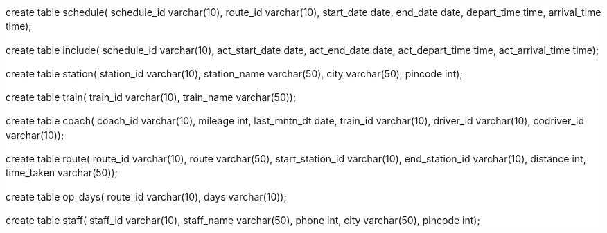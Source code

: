 
create table schedule(
schedule_id varchar(10),
route_id varchar(10),
start_date date,
end_date date,
depart_time time,
arrival_time time);


create table include(
schedule_id varchar(10),
act_start_date date,
act_end_date date,
act_depart_time time,
act_arrival_time time);


create table station(
station_id varchar(10),
station_name varchar(50),
city varchar(50),
pincode int);


create table train(
train_id varchar(10),
train_name varchar(50));


create table coach(
coach_id varchar(10),
mileage int,
last_mntn_dt date,
train_id varchar(10),
driver_id varchar(10),
codriver_id varchar(10));


create table route(
route_id varchar(10),
route varchar(50),
start_station_id varchar(10),
end_station_id varchar(10),
distance int,
time_taken varchar(50));


create table op_days(
route_id varchar(10),
days varchar(10));


create table staff(
staff_id varchar(10),
staff_name varchar(50),
phone int,
city varchar(50),
pincode int);
